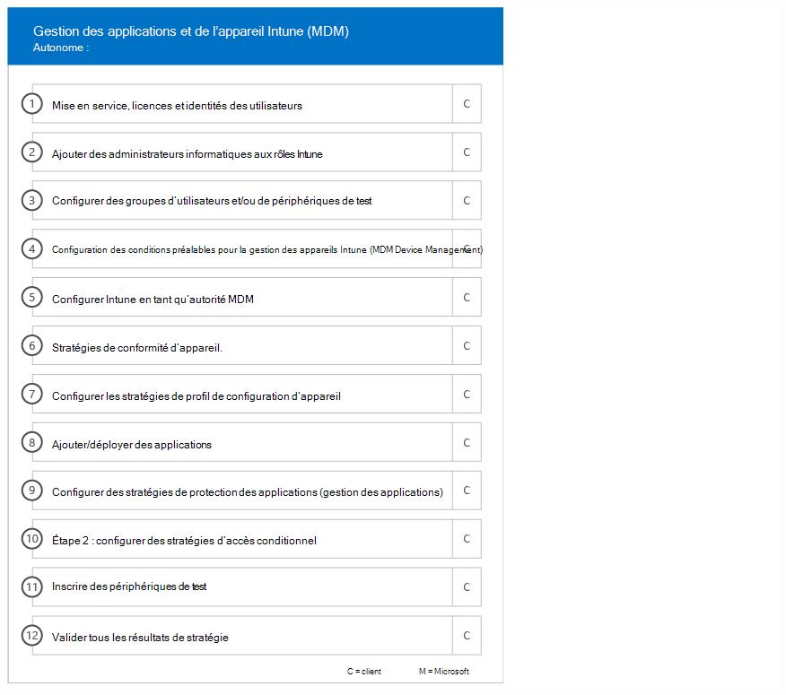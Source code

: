 ![Intégration de la phase d’activation - Intune](./media/ft-enable-phase_intune_mdm-mam_cloudonly.png)
